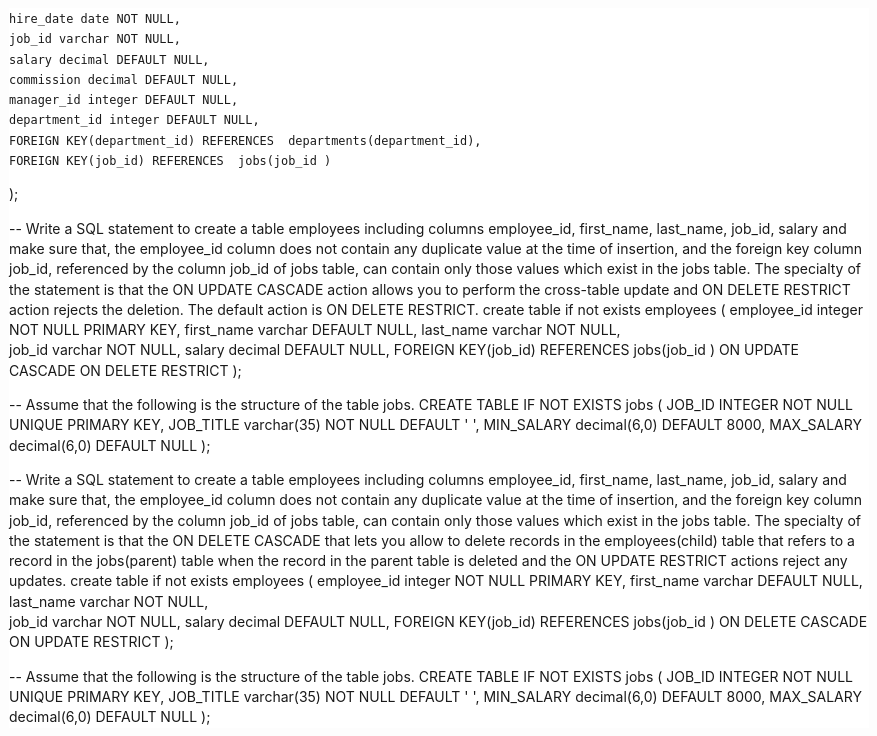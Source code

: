 	hire_date date NOT NULL, 
	job_id varchar NOT NULL, 
	salary decimal DEFAULT NULL, 
	commission decimal DEFAULT NULL, 
	manager_id integer DEFAULT NULL, 
	department_id integer DEFAULT NULL, 
	FOREIGN KEY(department_id) REFERENCES  departments(department_id),
	FOREIGN KEY(job_id) REFERENCES  jobs(job_id )
);

-- Write a SQL statement to create a table employees including columns employee_id, first_name, last_name, job_id, salary and make sure that, the employee_id column does not contain any duplicate value at the time of insertion, and the foreign key column job_id, referenced by the column job_id of jobs table, can contain only those values which exist in the jobs table. The specialty of the statement is that the ON UPDATE CASCADE action allows you to perform the cross-table update and ON DELETE RESTRICT action rejects the deletion. The default action is ON DELETE RESTRICT.
create table if not exists employees ( 
	employee_id integer NOT NULL PRIMARY KEY, 
	first_name varchar DEFAULT NULL, 
	last_name varchar NOT NULL,  
	job_id varchar NOT NULL, 
	salary decimal DEFAULT NULL, 
	FOREIGN KEY(job_id) REFERENCES  jobs(job_id ) ON UPDATE CASCADE ON DELETE RESTRICT
);

-- Assume that the following is the structure of the table jobs.
CREATE TABLE IF NOT EXISTS jobs ( 
	JOB_ID INTEGER NOT NULL UNIQUE PRIMARY KEY, 
	JOB_TITLE varchar(35) NOT NULL DEFAULT ' ', 
	MIN_SALARY decimal(6,0) DEFAULT 8000, 
	MAX_SALARY decimal(6,0) DEFAULT NULL
);

-- Write a SQL statement to create a table employees including columns employee_id, first_name, last_name, job_id, salary and make sure that, the employee_id column does not contain any duplicate value at the time of insertion, and the foreign key column job_id, referenced by the column job_id of jobs table, can contain only those values which exist in the jobs table. The specialty of the statement is that the ON DELETE CASCADE that lets you allow to delete records in the employees(child) table that refers to a record in the jobs(parent) table when the record in the parent table is deleted and the ON UPDATE RESTRICT actions reject any updates.
create table if not exists employees ( 
	employee_id integer NOT NULL PRIMARY KEY, 
	first_name varchar DEFAULT NULL, 
	last_name varchar NOT NULL,  
	job_id varchar NOT NULL, 
	salary decimal DEFAULT NULL, 
	FOREIGN KEY(job_id) REFERENCES  jobs(job_id ) ON DELETE CASCADE ON UPDATE RESTRICT
);

-- Assume that the following is the structure of the table jobs.
CREATE TABLE IF NOT EXISTS jobs ( 
	JOB_ID INTEGER NOT NULL UNIQUE PRIMARY KEY, 
	JOB_TITLE varchar(35) NOT NULL DEFAULT ' ', 
	MIN_SALARY decimal(6,0) DEFAULT 8000, 
	MAX_SALARY decimal(6,0) DEFAULT NULL
);
